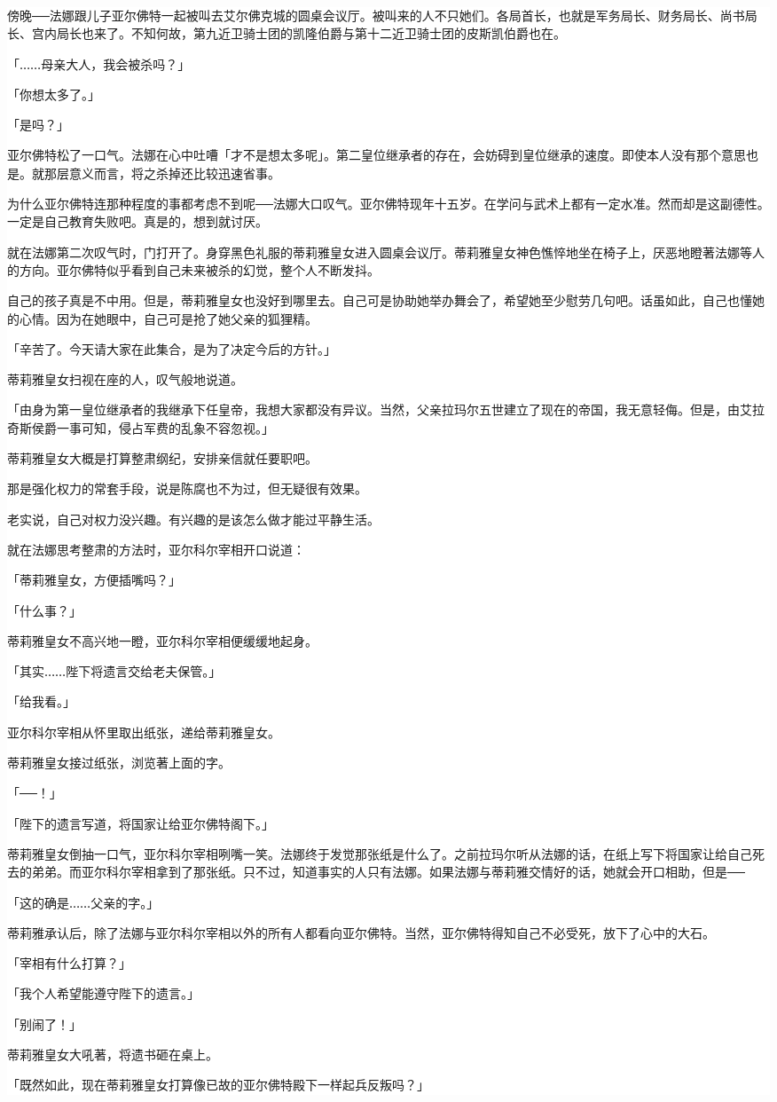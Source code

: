 傍晚──法娜跟儿子亚尔佛特一起被叫去艾尔佛克城的圆桌会议厅。被叫来的人不只她们。各局首长，也就是军务局长、财务局长、尚书局长、宫内局长也来了。不知何故，第九近卫骑士团的凯隆伯爵与第十二近卫骑士团的皮斯凯伯爵也在。

「……母亲大人，我会被杀吗？」

「你想太多了。」

「是吗？」

亚尔佛特松了一口气。法娜在心中吐嘈「才不是想太多呢」。第二皇位继承者的存在，会妨碍到皇位继承的速度。即使本人没有那个意思也是。就那层意义而言，将之杀掉还比较迅速省事。

为什么亚尔佛特连那种程度的事都考虑不到呢──法娜大口叹气。亚尔佛特现年十五岁。在学问与武术上都有一定水准。然而却是这副德性。一定是自己教育失败吧。真是的，想到就讨厌。

就在法娜第二次叹气时，门打开了。身穿黑色礼服的蒂莉雅皇女进入圆桌会议厅。蒂莉雅皇女神色憔悴地坐在椅子上，厌恶地瞪著法娜等人的方向。亚尔佛特似乎看到自己未来被杀的幻觉，整个人不断发抖。

自己的孩子真是不中用。但是，蒂莉雅皇女也没好到哪里去。自己可是协助她举办舞会了，希望她至少慰劳几句吧。话虽如此，自己也懂她的心情。因为在她眼中，自己可是抢了她父亲的狐狸精。

「辛苦了。今天请大家在此集合，是为了决定今后的方针。」

蒂莉雅皇女扫视在座的人，叹气般地说道。

「由身为第一皇位继承者的我继承下任皇帝，我想大家都没有异议。当然，父亲拉玛尔五世建立了现在的帝国，我无意轻侮。但是，由艾拉奇斯侯爵一事可知，侵占军费的乱象不容忽视。」

蒂莉雅皇女大概是打算整肃纲纪，安排亲信就任要职吧。

那是强化权力的常套手段，说是陈腐也不为过，但无疑很有效果。

老实说，自己对权力没兴趣。有兴趣的是该怎么做才能过平静生活。

就在法娜思考整肃的方法时，亚尔科尔宰相开口说道：

「蒂莉雅皇女，方便插嘴吗？」

「什么事？」

蒂莉雅皇女不高兴地一瞪，亚尔科尔宰相便缓缓地起身。

「其实……陛下将遗言交给老夫保管。」

「给我看。」

亚尔科尔宰相从怀里取出纸张，递给蒂莉雅皇女。

蒂莉雅皇女接过纸张，浏览著上面的字。

「──！」

「陛下的遗言写道，将国家让给亚尔佛特阁下。」

蒂莉雅皇女倒抽一口气，亚尔科尔宰相咧嘴一笑。法娜终于发觉那张纸是什么了。之前拉玛尔听从法娜的话，在纸上写下将国家让给自己死去的弟弟。而亚尔科尔宰相拿到了那张纸。只不过，知道事实的人只有法娜。如果法娜与蒂莉雅交情好的话，她就会开口相助，但是──

「这的确是……父亲的字。」

蒂莉雅承认后，除了法娜与亚尔科尔宰相以外的所有人都看向亚尔佛特。当然，亚尔佛特得知自己不必受死，放下了心中的大石。

「宰相有什么打算？」

「我个人希望能遵守陛下的遗言。」

「别闹了！」

蒂莉雅皇女大吼著，将遗书砸在桌上。

「既然如此，现在蒂莉雅皇女打算像已故的亚尔佛特殿下一样起兵反叛吗？」
